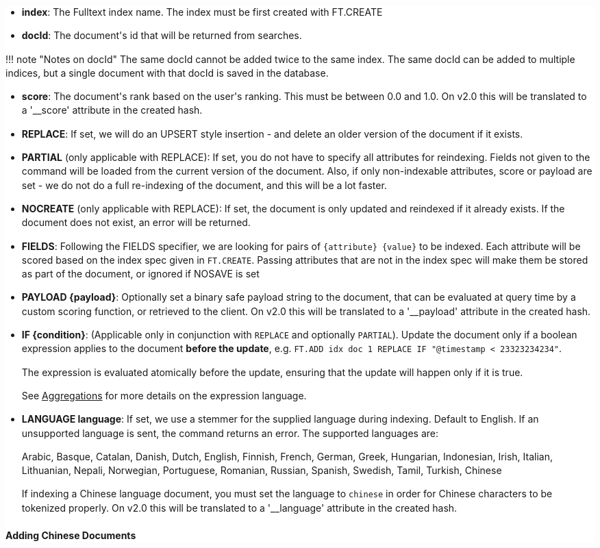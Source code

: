 - **index**: The Fulltext index name. The index must be first created with FT.CREATE

- **docId**: The document's id that will be returned from searches.

!!! note "Notes on docId"
    The same docId cannot be added twice to the same index.
    The same docId can be added to multiple indices, but a single document with that docId is saved in the database.

- **score**: The document's rank based on the user's ranking. This must be between 0.0 and 1.0.
  On v2.0 this will be translated to a '__score' attribute in the created hash.

- **REPLACE**: If set, we will do an UPSERT style insertion - and delete an older version of the
  document if it exists.

- **PARTIAL** (only applicable with REPLACE): If set, you do not have to specify all attributes for
  reindexing. Fields not given to the command will be loaded from the current version of the
  document. Also, if only non-indexable attributes, score or payload are set - we do not do a full
  re-indexing of the document, and this will be a lot faster.

- **NOCREATE** (only applicable with REPLACE): If set, the document is only updated
  and reindexed if it already exists. If the document does not exist, an error
  will be returned.

- **FIELDS**: Following the FIELDS specifier, we are looking for pairs of `{attribute} {value}` to be
  indexed. Each attribute will be scored based on the index spec given in `FT.CREATE`.
  Passing attributes that are not in the index spec will make them be stored as part of the document,
  or ignored if NOSAVE is set

- **PAYLOAD {payload}**: Optionally set a binary safe payload string to the document,
  that can be evaluated at query time by a custom scoring function, or retrieved to the client.
  On v2.0 this will be translated to a '__payload' attribute in the created hash.

- **IF {condition}**: (Applicable only in conjunction with `REPLACE` and optionally `PARTIAL`).
  Update the document only if a boolean expression applies to the document **before the update**,
  e.g. `FT.ADD idx doc 1 REPLACE IF "@timestamp < 23323234234"`.

  The expression is evaluated atomically before the update, ensuring that the update will happen only if it is true.

  See [Aggregations](Aggregations.md) for more details on the expression language.

- **LANGUAGE language**: If set, we use a stemmer for the supplied language during indexing. Default
  to English.
  If an unsupported language is sent, the command returns an error.
  The supported languages are:

    Arabic, Basque, Catalan, Danish, Dutch, English, Finnish, French, German, Greek, Hungarian,
    Indonesian, Irish, Italian, Lithuanian, Nepali, Norwegian, Portuguese, Romanian, Russian,
    Spanish, Swedish, Tamil, Turkish, Chinese

  If indexing a Chinese language document, you must set the language to `chinese`
  in order for Chinese characters to be tokenized properly.
  On v2.0 this will be translated to a '__language' attribute in the created hash.

#### Adding Chinese Documents
